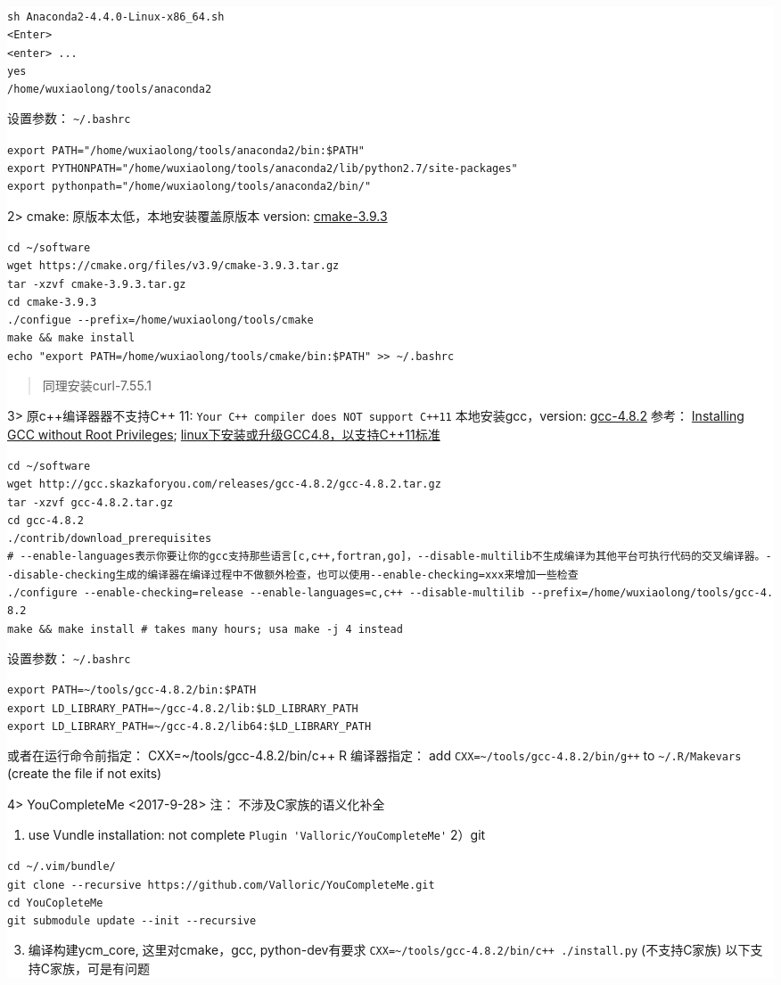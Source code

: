 ```
sh Anaconda2-4.4.0-Linux-x86_64.sh
<Enter>
<enter> ...
yes
/home/wuxiaolong/tools/anaconda2
```
设置参数： `~/.bashrc`
```
export PATH="/home/wuxiaolong/tools/anaconda2/bin:$PATH"
export PYTHONPATH="/home/wuxiaolong/tools/anaconda2/lib/python2.7/site-packages"
export pythonpath="/home/wuxiaolong/tools/anaconda2/bin/"
```

2> cmake: 原版本太低，本地安装覆盖原版本
version: [cmake-3.9.3](https://cmake.org/files/v3.9/cmake-3.9.3.tar.gz)
```
cd ~/software
wget https://cmake.org/files/v3.9/cmake-3.9.3.tar.gz
tar -xzvf cmake-3.9.3.tar.gz
cd cmake-3.9.3
./configue --prefix=/home/wuxiaolong/tools/cmake
make && make install
echo "export PATH=/home/wuxiaolong/tools/cmake/bin:$PATH" >> ~/.bashrc
```
> 同理安装curl-7.55.1

3> 原c++编译器器不支持C++ 11: `Your C++ compiler does NOT support C++11`
本地安装gcc，version: [gcc-4.8.2](http://gcc.skazkaforyou.com/releases/gcc-4.8.2/gcc-4.8.2.tar.gz)
参考： [Installing GCC without Root Privileges](http://luiarthur.github.io/gccinstall); [linux下安装或升级GCC4.8，以支持C++11标准](http://www.cnblogs.com/lizhenghn/p/3550996.html)
```
cd ~/software
wget http://gcc.skazkaforyou.com/releases/gcc-4.8.2/gcc-4.8.2.tar.gz
tar -xzvf gcc-4.8.2.tar.gz
cd gcc-4.8.2
./contrib/download_prerequisites
# --enable-languages表示你要让你的gcc支持那些语言[c,c++,fortran,go]，--disable-multilib不生成编译为其他平台可执行代码的交叉编译器。--disable-checking生成的编译器在编译过程中不做额外检查，也可以使用--enable-checking=xxx来增加一些检查
./configure --enable-checking=release --enable-languages=c,c++ --disable-multilib --prefix=/home/wuxiaolong/tools/gcc-4.8.2
make && make install # takes many hours; usa make -j 4 instead
```
设置参数： `~/.bashrc`
```
export PATH=~/tools/gcc-4.8.2/bin:$PATH
export LD_LIBRARY_PATH=~/gcc-4.8.2/lib:$LD_LIBRARY_PATH
export LD_LIBRARY_PATH=~/gcc-4.8.2/lib64:$LD_LIBRARY_PATH
```
或者在运行命令前指定： CXX=~/tools/gcc-4.8.2/bin/c++
R 编译器指定： add `CXX=~/tools/gcc-4.8.2/bin/g++` to `~/.R/Makevars` (create the file if not exits)

4> YouCompleteMe <2017-9-28>
注： 不涉及C家族的语义化补全
1) use Vundle installation: not complete
`Plugin 'Valloric/YouCompleteMe'`
2）git
```
cd ~/.vim/bundle/
git clone --recursive https://github.com/Valloric/YouCompleteMe.git
cd YouCopleteMe
git submodule update --init --recursive
```
3) 编译构建ycm_core, 这里对cmake，gcc, python-dev有要求
`CXX=~/tools/gcc-4.8.2/bin/c++ ./install.py` (不支持C家族)
以下支持C家族，可是有问题